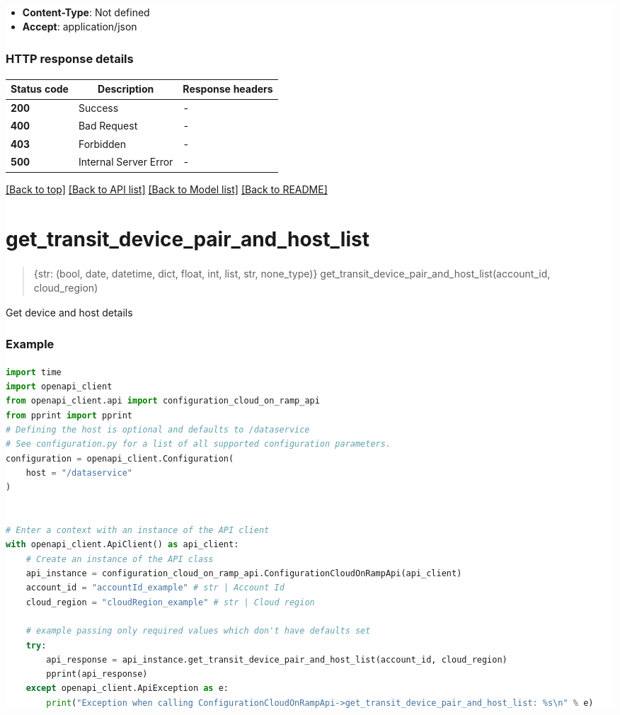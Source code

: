  - **Content-Type**: Not defined
 - **Accept**: application/json


### HTTP response details

| Status code | Description | Response headers |
|-------------|-------------|------------------|
**200** | Success |  -  |
**400** | Bad Request |  -  |
**403** | Forbidden |  -  |
**500** | Internal Server Error |  -  |

[[Back to top]](#) [[Back to API list]](../README.md#documentation-for-api-endpoints) [[Back to Model list]](../README.md#documentation-for-models) [[Back to README]](../README.md)

# **get_transit_device_pair_and_host_list**
> {str: (bool, date, datetime, dict, float, int, list, str, none_type)} get_transit_device_pair_and_host_list(account_id, cloud_region)



Get device and host details

### Example


```python
import time
import openapi_client
from openapi_client.api import configuration_cloud_on_ramp_api
from pprint import pprint
# Defining the host is optional and defaults to /dataservice
# See configuration.py for a list of all supported configuration parameters.
configuration = openapi_client.Configuration(
    host = "/dataservice"
)


# Enter a context with an instance of the API client
with openapi_client.ApiClient() as api_client:
    # Create an instance of the API class
    api_instance = configuration_cloud_on_ramp_api.ConfigurationCloudOnRampApi(api_client)
    account_id = "accountId_example" # str | Account Id
    cloud_region = "cloudRegion_example" # str | Cloud region

    # example passing only required values which don't have defaults set
    try:
        api_response = api_instance.get_transit_device_pair_and_host_list(account_id, cloud_region)
        pprint(api_response)
    except openapi_client.ApiException as e:
        print("Exception when calling ConfigurationCloudOnRampApi->get_transit_device_pair_and_host_list: %s\n" % e)
```
